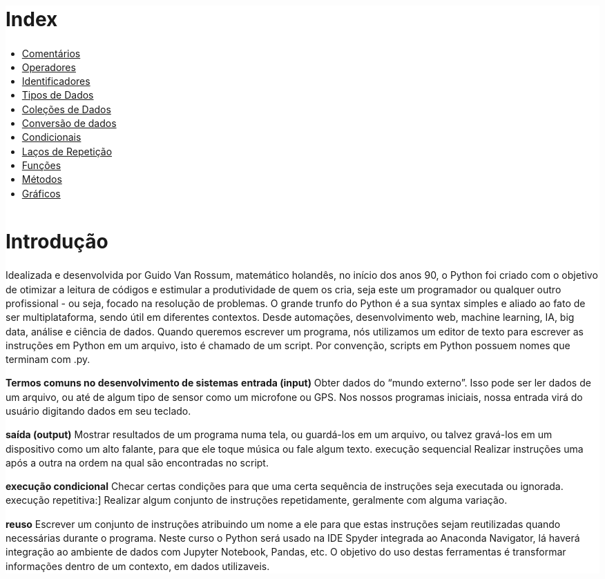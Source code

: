 # Index
- [Comentários](#comentários)
- [Operadores](#operadores)
- [Identificadores](#identificadores)
- [Tipos de Dados](#tipos-de-dados)
- [Coleções de Dados](#coleção-de-dados)
- [Conversão de dados](#type-casting)
- [Condicionais](#condicionais)
- [Laços de Repetição](#loops)
- [Funções](#functions)
- [Métodos](#métodos-python)
- [Gráficos](#gráficos)

# Introdução
Idealizada e desenvolvida por Guido Van Rossum, matemático holandês, no início dos anos 90, o Python foi criado com o objetivo de otimizar a leitura de códigos e estimular a produtividade de quem os cria, seja este um programador ou qualquer outro profissional - ou seja, focado na resolução de problemas.
O grande trunfo do Python é a sua syntax simples e aliado ao fato de ser multiplataforma, sendo útil em diferentes contextos. Desde automações, desenvolvimento web, machine learning, IA, big data, análise e ciência de dados.
Quando queremos escrever um programa, nós utilizamos um editor de texto para
escrever as instruções em Python em um arquivo, isto é chamado de um script.
Por convenção, scripts em Python possuem nomes que terminam com .py.

**Termos comuns no desenvolvimento de sistemas**
**entrada (input)**
Obter dados do “mundo externo”. Isso pode ser ler dados de
um arquivo, ou até de algum tipo de sensor como um microfone ou GPS. Nos
nossos programas iniciais, nossa entrada virá do usuário digitando dados em
seu teclado.

**saída (output)**
Mostrar resultados de um programa numa tela, ou guardá-los
em um arquivo, ou talvez gravá-los em um dispositivo como um alto falante,
para que ele toque música ou fale algum texto.
execução sequencial Realizar instruções uma após a outra na ordem na qual
são encontradas no script.

**execução condicional**
Checar certas condições para que uma certa sequência de
instruções seja executada ou ignorada. execução repetitiva:] Realizar algum
conjunto de instruções repetidamente, geralmente com alguma variação.

**reuso**
Escrever um conjunto de instruções atribuindo um nome a ele para que
estas instruções sejam reutilizadas quando necessárias durante o programa.
Neste curso o Python será usado na IDE Spyder integrada ao Anaconda Navigator, lá haverá integração ao ambiente de dados com Jupyter Notebook, Pandas, etc. O objetivo do uso destas ferramentas é transformar informações dentro de um contexto, em dados utilizaveis.
